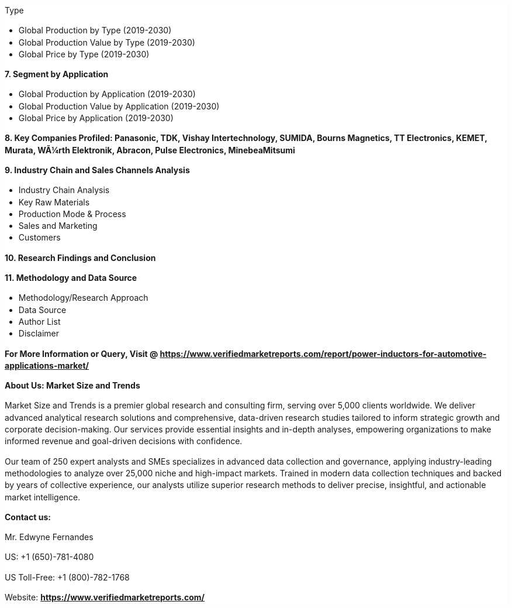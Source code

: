 Type</strong></p><ul><li>Global Production by Type (2019-2030)</li><li>Global Production Value by Type (2019-2030)</li><li>Global Price by Type (2019-2030)</li></ul><p><strong>7. Segment by Application</strong></p><ul><li>Global Production by Application (2019-2030)</li><li>Global Production Value by Application (2019-2030)</li><li>Global Price by Application (2019-2030)</li></ul><p><strong>8. Key Companies Profiled: Panasonic, TDK, Vishay Intertechnology, SUMIDA, Bourns Magnetics, TT Electronics, KEMET, Murata, WÃ¼rth Elektronik, Abracon, Pulse Electronics, MinebeaMitsumi</strong></p><p><strong>9. Industry Chain and Sales Channels Analysis</strong></p><ul><li>Industry Chain Analysis</li><li>Key Raw Materials</li><li>Production Mode &amp; Process</li><li>Sales and Marketing</li><li>Customers</li></ul><p><strong>10. Research Findings and Conclusion</strong></p><p><strong>11. Methodology and Data Source</strong></p><ul><li>Methodology/Research Approach</li><li>Data Source</li><li>Author List</li><li>Disclaimer</li></ul></p><p><strong>For More Information or Query, Visit @ <a href="https://www.verifiedmarketreports.com/report/power-inductors-for-automotive-applications-market/">https://www.verifiedmarketreports.com/report/power-inductors-for-automotive-applications-market/</a></strong></p><p><strong>About Us: Market Size and Trends</strong></p><p>Market Size and Trends is a premier global research and consulting firm, serving over 5,000 clients worldwide. We deliver advanced analytical research solutions and comprehensive, data-driven research studies tailored to inform strategic growth and corporate decision-making. Our services provide essential insights and in-depth analyses, empowering organizations to make informed revenue and goal-driven decisions with confidence.</p><p>Our team of 250 expert analysts and SMEs specializes in advanced data collection and governance, applying industry-leading methodologies to analyze over 25,000 niche and high-impact markets. Trained in modern data collection techniques and backed by years of collective experience, our analysts utilize superior research methods to deliver precise, insightful, and actionable market intelligence.</p><p><strong>Contact us:</strong></p><p>Mr. Edwyne Fernandes</p><p>US: +1 (650)-781-4080</p><p>US Toll-Free: +1 (800)-782-1768</p><p>Website: <strong><a href="https://www.verifiedmarketreports.com/">https://www.verifiedmarketreports.com/</a></strong></p>
